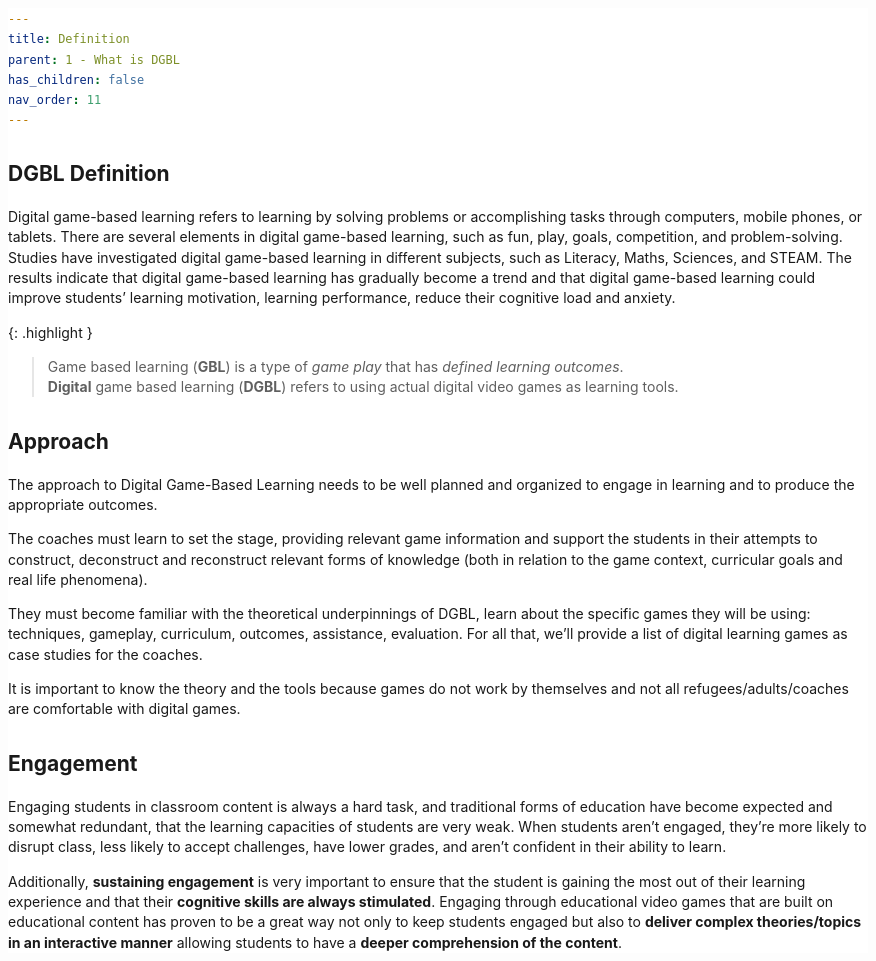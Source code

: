 ```yaml
---
title: Definition
parent: 1 - What is DGBL
has_children: false
nav_order: 11
---
```


## DGBL Definition

Digital game-based learning refers to learning by solving problems or accomplishing tasks through computers, mobile phones, or tablets.
There are several elements in digital game-based learning, such as fun, play, goals, competition, and problem-solving. Studies have investigated digital game-based learning in different subjects, such as Literacy, Maths, Sciences, and STEAM. The results indicate that digital game-based learning has gradually become a trend and that digital game-based learning could improve students’ learning motivation, learning performance, reduce their cognitive load and anxiety.

{: .highlight }
> Game based learning (**GBL**) is a type of _game play_ that has _defined learning outcomes_.  
> **Digital** game based learning (**DGBL**) refers to using actual digital video games as learning tools.

## Approach
The approach to Digital Game-Based Learning needs to be well planned and organized to engage in learning and to produce the appropriate outcomes.

The coaches must learn to set the stage, providing relevant game information and support the students in their attempts to construct, deconstruct and reconstruct relevant forms of knowledge (both in relation to the game context, curricular goals and real life phenomena).

They must become familiar with the theoretical underpinnings of DGBL, learn about the specific games they will be using: techniques, gameplay, curriculum, outcomes, assistance, evaluation. For all that, we’ll provide a list of digital learning games as case studies for the coaches.

It is important to know the theory and the tools because games do not work by themselves and not all refugees/adults/coaches are comfortable with digital games. 

## Engagement

Engaging students in classroom content is always a hard task, and traditional forms of education have become expected and somewhat redundant, that the learning capacities of students are very weak. When students aren’t engaged, they’re more likely to disrupt class, less likely to accept challenges, have lower grades, and aren’t confident in their ability to learn.

Additionally, **sustaining engagement** is very important to ensure that the student is gaining the most out of their learning experience and that their **cognitive skills are always stimulated**. Engaging through educational video games that are built on educational content has proven to be a great way not only to keep students engaged but also to **deliver complex theories/topics in an interactive manner** allowing students to have a **deeper comprehension of the content**.
